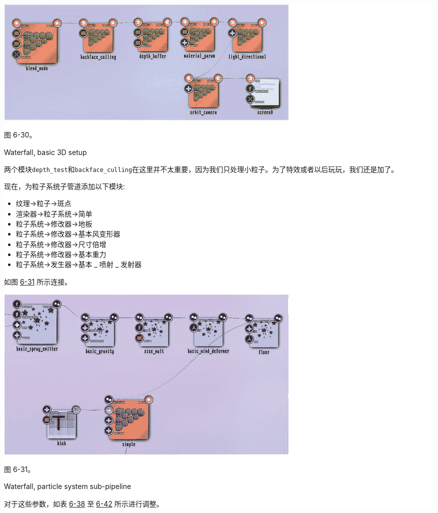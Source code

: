 ![A457467_1_En_6_Fig30_HTML.jpg](img/A457467_1_En_6_Fig30_HTML.jpg)

图 6-30。

Waterfall, basic 3D setup

两个模块`depth_test`和`backface_culling`在这里并不太重要，因为我们只处理小粒子。为了特效或者以后玩玩，我们还是加了。

现在，为粒子系统子管道添加以下模块:

*   纹理→粒子→斑点
*   渲染器→粒子系统→简单
*   粒子系统→修改器→地板
*   粒子系统→修改器→基本风变形器
*   粒子系统→修改器→尺寸倍增
*   粒子系统→修改器→基本重力
*   粒子系统→发生器→基本 _ 喷射 _ 发射器

如图 [6-31](#Fig31) 所示连接。

![A457467_1_En_6_Fig31_HTML.jpg](img/A457467_1_En_6_Fig31_HTML.jpg)

图 6-31。

Waterfall, particle system sub-pipeline

对于这些参数，如表 [6-38](#Tab38) 至 [6-42](#Tab42) 所示进行调整。
